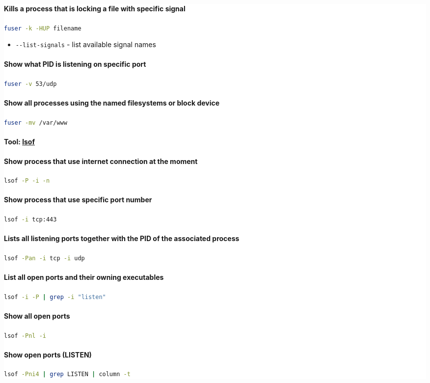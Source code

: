 #### Kills a process that is locking a file with specific signal

```bash
fuser -k -HUP filename
```

  * `--list-signals` - list available signal names

#### Show what PID is listening on specific port

```bash
fuser -v 53/udp
```

#### Show all processes using the named filesystems or block device

```bash
fuser -mv /var/www
```

#### Tool: [lsof](https://en.wikipedia.org/wiki/Lsof)

#### Show process that use internet connection at the moment

```bash
lsof -P -i -n
```

#### Show process that use specific port number

```bash
lsof -i tcp:443
```

#### Lists all listening ports together with the PID of the associated process

```bash
lsof -Pan -i tcp -i udp
```

#### List all open ports and their owning executables

```bash
lsof -i -P | grep -i "listen"
```

#### Show all open ports

```bash
lsof -Pnl -i
```

#### Show open ports (LISTEN)

```bash
lsof -Pni4 | grep LISTEN | column -t
```

